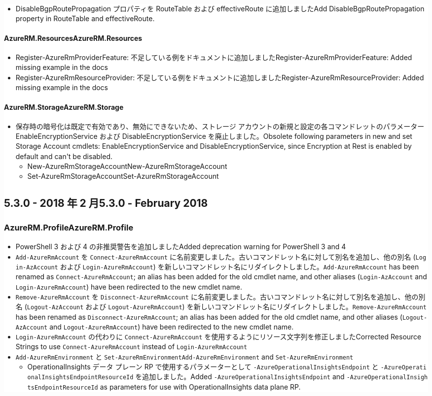 * <span data-ttu-id="c05d0-138">DisableBgpRoutePropagation プロパティを RouteTable および effectiveRoute に追加しました</span><span class="sxs-lookup"><span data-stu-id="c05d0-138">Add DisableBgpRoutePropagation property in RouteTable and effectiveRoute.</span></span>

#### <a name="azurermresources"></a><span data-ttu-id="c05d0-139">AzureRM.Resources</span><span class="sxs-lookup"><span data-stu-id="c05d0-139">AzureRM.Resources</span></span>
* <span data-ttu-id="c05d0-140">Register-AzureRmProviderFeature: 不足している例をドキュメントに追加しました</span><span class="sxs-lookup"><span data-stu-id="c05d0-140">Register-AzureRmProviderFeature: Added missing example in the docs</span></span>
* <span data-ttu-id="c05d0-141">Register-AzureRmResourceProvider: 不足している例をドキュメントに追加しました</span><span class="sxs-lookup"><span data-stu-id="c05d0-141">Register-AzureRmResourceProvider: Added missing example in the docs</span></span>

#### <a name="azurermstorage"></a><span data-ttu-id="c05d0-142">AzureRM.Storage</span><span class="sxs-lookup"><span data-stu-id="c05d0-142">AzureRM.Storage</span></span>
* <span data-ttu-id="c05d0-143">保存時の暗号化は既定で有効であり、無効にできないため、ストレージ アカウントの新規と設定の各コマンドレットのパラメーター EnableEncryptionService および DisableEncryptionService を廃止しました。</span><span class="sxs-lookup"><span data-stu-id="c05d0-143">Obsolete following parameters in new and set Storage Account cmdlets: EnableEncryptionService and DisableEncryptionService, since Encryption at Rest is enabled by default and can't be disabled.</span></span>
    - <span data-ttu-id="c05d0-144">New-AzureRmStorageAccount</span><span class="sxs-lookup"><span data-stu-id="c05d0-144">New-AzureRmStorageAccount</span></span>
    - <span data-ttu-id="c05d0-145">Set-AzureRmStorageAccount</span><span class="sxs-lookup"><span data-stu-id="c05d0-145">Set-AzureRmStorageAccount</span></span>


## <a name="530---february-2018"></a><span data-ttu-id="c05d0-146">5.3.0 - 2018 年 2 月</span><span class="sxs-lookup"><span data-stu-id="c05d0-146">5.3.0 - February 2018</span></span>
### <a name="azurermprofile"></a><span data-ttu-id="c05d0-147">AzureRM.Profile</span><span class="sxs-lookup"><span data-stu-id="c05d0-147">AzureRM.Profile</span></span>
* <span data-ttu-id="c05d0-148">PowerShell 3 および 4 の非推奨警告を追加しました</span><span class="sxs-lookup"><span data-stu-id="c05d0-148">Added deprecation warning for PowerShell 3 and 4</span></span>
* <span data-ttu-id="c05d0-149">`Add-AzureRmAccount` を `Connect-AzureRmAccount` に名前変更しました。古いコマンドレット名に対して別名を追加し、他の別名 (`Login-AzAccount` および `Login-AzureRmAccount`) を新しいコマンドレット名にリダイレクトしました。</span><span class="sxs-lookup"><span data-stu-id="c05d0-149">`Add-AzureRmAccount` has been renamed as `Connect-AzureRmAccount`; an alias has been added for the old cmdlet name, and other aliases (`Login-AzAccount` and `Login-AzureRmAccount`) have been redirected to the new cmdlet name.</span></span>
* <span data-ttu-id="c05d0-150">`Remove-AzureRmAccount` を `Disconnect-AzureRmAccount` に名前変更しました。古いコマンドレット名に対して別名を追加し、他の別名 (`Logout-AzAccount` および `Logout-AzureRmAccount`) を新しいコマンドレット名にリダイレクトしました。</span><span class="sxs-lookup"><span data-stu-id="c05d0-150">`Remove-AzureRmAccount` has been renamed as `Disconnect-AzureRmAccount`; an alias has been added for the old cmdlet name, and other aliases (`Logout-AzAccount` and `Logout-AzureRmAccount`) have been redirected to the new cmdlet name.</span></span>
* <span data-ttu-id="c05d0-151">`Login-AzureRmAccount` の代わりに `Connect-AzureRmAccount` を使用するようにリソース文字列を修正しました</span><span class="sxs-lookup"><span data-stu-id="c05d0-151">Corrected Resource Strings to use `Connect-AzureRmAccount` instead of `Login-AzureRmAccount`</span></span>
* <span data-ttu-id="c05d0-152">`Add-AzureRmEnvironment` と `Set-AzureRmEnvironment`</span><span class="sxs-lookup"><span data-stu-id="c05d0-152">`Add-AzureRmEnvironment` and `Set-AzureRmEnvironment`</span></span>
  - <span data-ttu-id="c05d0-153">OperationalInsights データ プレーン RP で使用するパラメーターとして `-AzureOperationalInsightsEndpoint` と `-AzureOperationalInsightsEndpointResourceId` を追加しました。</span><span class="sxs-lookup"><span data-stu-id="c05d0-153">Added `-AzureOperationalInsightsEndpoint` and `-AzureOperationalInsightsEndpointResourceId` as parameters for use with OperationalInsights data plane RP.</span></span>
